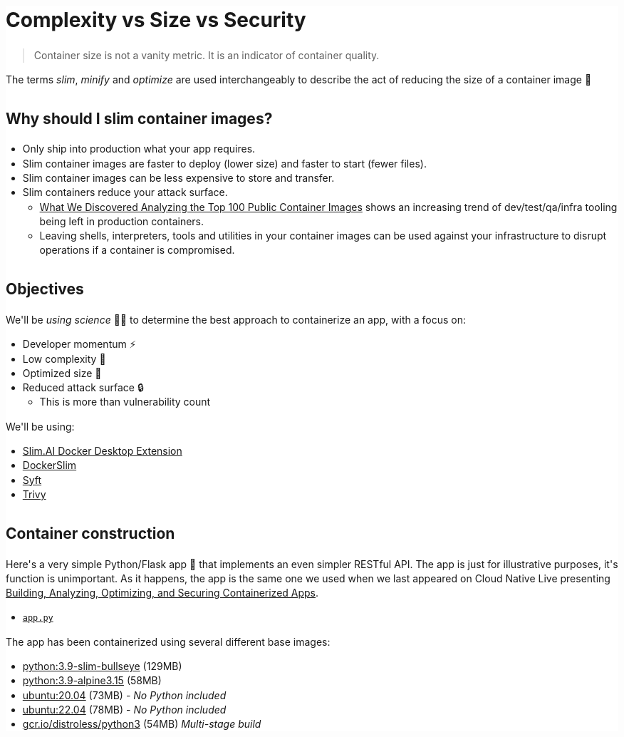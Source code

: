 # Complexity vs Size vs Security

> Container size is not a vanity metric. It is an indicator of container quality.

The terms *slim*, *minify* and *optimize* are used interchangeably to describe
the act of reducing the size of a container image 🤏

## Why should I slim container images?

  * Only ship into production what your app requires.
  * Slim container images are faster to deploy (lower size) and faster to start (fewer files).
  * Slim container images can be less expensive to store and transfer.
  * Slim containers reduce your attack surface.
    * [What We Discovered Analyzing the Top 100 Public Container Images](https://www.slim.ai/blog/container-report-2021.html) shows an increasing trend of dev/test/qa/infra tooling being left in production containers.
    * Leaving shells, interpreters, tools and utilities in your container images can be used against your infrastructure to disrupt operations if a container is compromised.

## Objectives

We'll be *using science* 🧑‍🔬 to determine the best approach to containerize an app,
with a focus on:

- Developer momentum ⚡
- Low complexity 👶
- Optimized size 🤏
- Reduced attack surface 🔒
  - This is more than vulnerability count

We'll be using:

- [Slim.AI Docker Desktop Extension](https://hub.docker.com/r/slimdotai/dd-ext)
- [DockerSlim](https://github.com/docker-slim/docker-slim)
- [Syft](https://github.com/anchore/syft)
- [Trivy](https://github.com/aquasecurity/trivy)

## Container construction

Here's a very simple Python/Flask app 🐍 that implements an even simpler RESTful
API. The app is just for illustrative purposes, it's function is unimportant. As
it happens, the app is the same one we used when we last appeared on Cloud
Native Live presenting [Building, Analyzing, Optimizing, and Securing Containerized Apps](https://www.youtube.com/watch?v=FI0v-L0WWN0).

- [`app.py`](app/app.py)

The app has been containerized using several different base images:

- [python:3.9-slim-bullseye](Dockerfile.python) (129MB)
- [python:3.9-alpine3.15](Dockerfile.alpine) (58MB)
- [ubuntu:20.04](Dockerfile.focal) (73MB) - *No Python included*
- [ubuntu:22.04](Dockerfile.jammy) (78MB) - *No Python included*
- [gcr.io/distroless/python3](Dockerfile.distroless) (54MB) *Multi-stage build*
